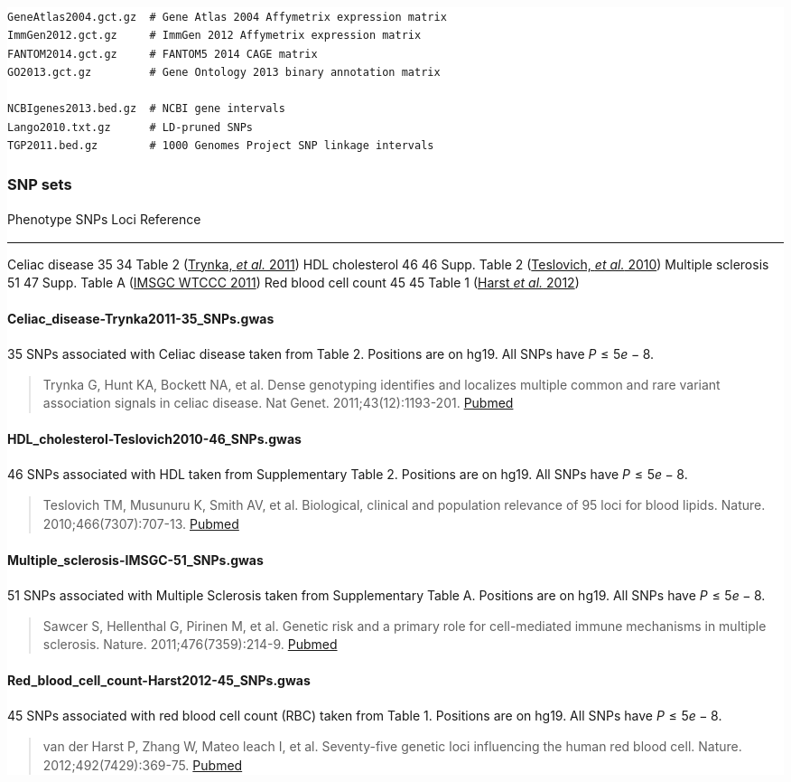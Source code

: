     GeneAtlas2004.gct.gz  # Gene Atlas 2004 Affymetrix expression matrix
    ImmGen2012.gct.gz     # ImmGen 2012 Affymetrix expression matrix
    FANTOM2014.gct.gz     # FANTOM5 2014 CAGE matrix
    GO2013.gct.gz         # Gene Ontology 2013 binary annotation matrix

    NCBIgenes2013.bed.gz  # NCBI gene intervals
    Lango2010.txt.gz      # LD-pruned SNPs
    TGP2011.bed.gz        # 1000 Genomes Project SNP linkage intervals


### SNP sets

Phenotype             SNPs  Loci  Reference
---------             ----  ----  ---------
Celiac disease        35    34    Table 2 ([Trynka, *et al.* 2011][Trynka2011])
HDL cholesterol       46    46    Supp. Table 2 ([Teslovich, *et al.* 2010][Teslovich2010])
Multiple sclerosis    51    47    Supp. Table A ([IMSGC WTCCC 2011][IMSGC2011])
Red blood cell count  45    45    Table 1 ([Harst *et al.* 2012][Harst2012])


#### Celiac_disease-Trynka2011-35_SNPs.gwas

35 SNPs associated with Celiac disease taken from Table 2.
Positions are on hg19. All SNPs have $P \le 5e-8$.

> Trynka G, Hunt KA, Bockett NA, et al. Dense genotyping identifies and
> localizes multiple common and rare variant association signals in celiac
> disease. Nat Genet. 2011;43(12):1193-201. [Pubmed][Trynka2011]


#### HDL_cholesterol-Teslovich2010-46_SNPs.gwas

46 SNPs associated with HDL taken from Supplementary Table 2.
Positions are on hg19. All SNPs have $P \le 5e-8$.

> Teslovich TM, Musunuru K, Smith AV, et al. Biological, clinical and
> population relevance of 95 loci for blood lipids. Nature.
> 2010;466(7307):707-13. [Pubmed][Teslovich2010]


#### Multiple_sclerosis-IMSGC-51_SNPs.gwas

51 SNPs associated with Multiple Sclerosis taken from Supplementary Table A.
Positions are on hg19. All SNPs have $P \le 5e-8$.

> Sawcer S, Hellenthal G, Pirinen M, et al. Genetic risk and a primary role
> for cell-mediated immune mechanisms in multiple sclerosis. Nature.
> 2011;476(7359):214-9. [Pubmed][IMSGC2011]


#### Red_blood_cell_count-Harst2012-45_SNPs.gwas

45 SNPs associated with red blood cell count (RBC) taken from Table 1.
Positions are on hg19. All SNPs have $P \le 5e-8$.

> van der Harst P, Zhang W, Mateo leach I, et al. Seventy-five genetic loci
> influencing the human red blood cell. Nature. 2012;492(7429):369-75.
> [Pubmed][Harst2012]


[Hu2011]: http://www.ncbi.nlm.nih.gov/pubmed/21963258
[Slowikowski2014]: http://bioinformatics.oxfordjournals.org/content/early/2014/05/10/bioinformatics.btu326
[Harst2012]: http://www.ncbi.nlm.nih.gov/pubmed/23222517
[IMSGC2011]: http://www.ncbi.nlm.nih.gov/pubmed/21833088
[Lango2010]: http://www.ncbi.nlm.nih.gov/pubmed/20881960
[Trynka2011]: http://www.ncbi.nlm.nih.gov/pubmed/22057235
[Teslovich2010]: http://www.ncbi.nlm.nih.gov/pubmed/20686565
[GeneAtlas]: http://www.ncbi.nlm.nih.gov/geo/query/acc.cgi?acc=GSE1133
[ImmGen]: http://www.ncbi.nlm.nih.gov/geo/query/acc.cgi?acc=GSE15907
[FANTOM5]: http://fantom.gsc.riken.jp/5/data/
[Gene Ontology]: http://www.geneontology.org
[tgp]: http://www.1000genomes.org/
[HapMap]: http://hapmap.ncbi.nlm.nih.gov/downloads/
[NCBI]: ftp://ftp.ncbi.nlm.nih.gov/gene/DATA/
[Homologene]: http://www.ncbi.nlm.nih.gov/homologene
[BEAGLE]: http://bochet.gcc.biostat.washington.edu/beagle/1000_Genomes.phase1_release_v3
[Bash]: http://www.gnu.org/software/bash/manual/bashref.html
[GCT]: http://www.broadinstitute.org/cancer/software/genepattern/gp_guides/file-formats/sections/gct
[intervaltree]: https://github.com/slowkow/intervaltree
[Eigen]: http://eigen.tuxfamily.org
[OpenMPI]: http://www.open-mpi.org
[gsl]: http://www.gnu.org/software/gsl
[gcc]: http://gcc.gnu.org
[c++11]: http://gcc.gnu.org/projects/cxx0x.html
[pip]: http://www.pip-installer.org
[docopt]: http://docopt.org/
[numpy]: http://www.numpy.org
[pandas]: http://pandas.pydata.org
[matplotlib]: http://matplotlib.org
[matplotlibrc]: http://matplotlib.org/users/customizing.html
[data.table]: http://cran.r-project.org/web/packages/data.table
[reshape2]: http://cran.r-project.org/web/packages/reshape2
[gap]: http://cran.r-project.org/web/packages/gap
[ggplot2]: http://cran.r-project.org/web/packages/ggplot2
[gzip]: http://www.gzip.org/